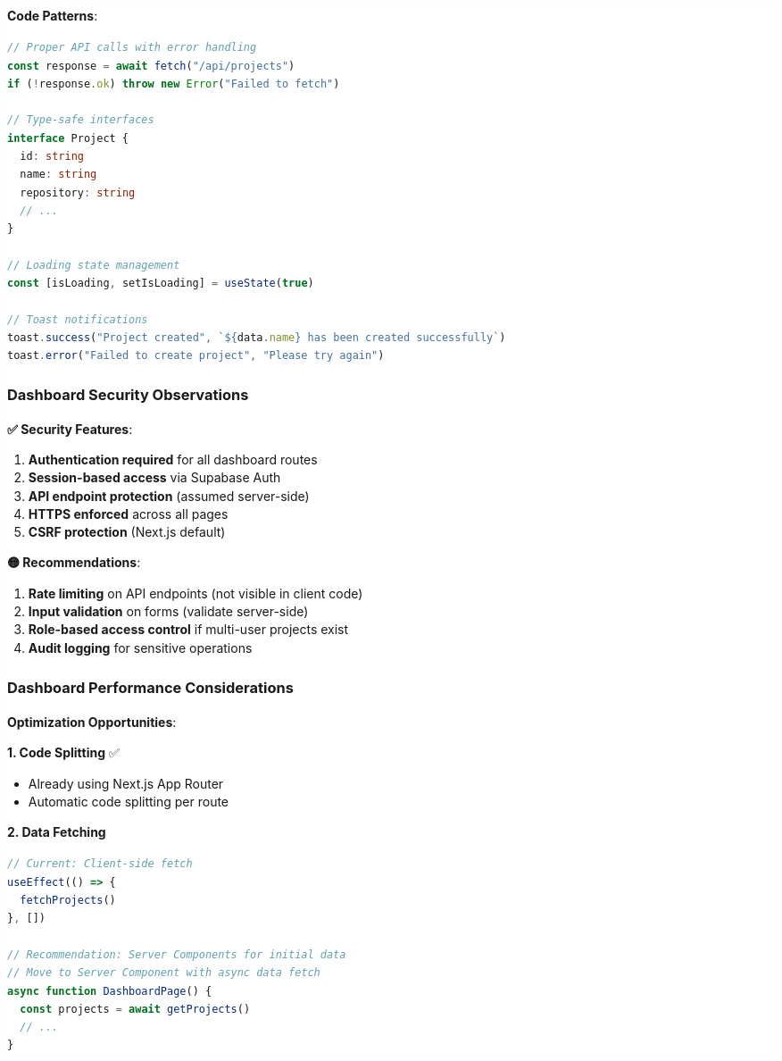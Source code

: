 **Code Patterns**:
```typescript
// Proper API calls with error handling
const response = await fetch("/api/projects")
if (!response.ok) throw new Error("Failed to fetch")

// Type-safe interfaces
interface Project {
  id: string
  name: string
  repository: string
  // ...
}

// Loading state management
const [isLoading, setIsLoading] = useState(true)

// Toast notifications
toast.success("Project created", `${data.name} has been created successfully`)
toast.error("Failed to create project", "Please try again")
```

### Dashboard Security Observations

**✅ Security Features**:
1. **Authentication required** for all dashboard routes
2. **Session-based access** via Supabase Auth
3. **API endpoint protection** (assumed server-side)
4. **HTTPS enforced** across all pages
5. **CSRF protection** (Next.js default)

**🟡 Recommendations**:
1. **Rate limiting** on API endpoints (not visible in client code)
2. **Input validation** on forms (validate server-side)
3. **Role-based access control** if multi-user projects exist
4. **Audit logging** for sensitive operations

### Dashboard Performance Considerations

**Optimization Opportunities**:

**1. Code Splitting** ✅
- Already using Next.js App Router
- Automatic code splitting per route

**2. Data Fetching**
```typescript
// Current: Client-side fetch
useEffect(() => {
  fetchProjects()
}, [])

// Recommendation: Server Components for initial data
// Move to Server Component with async data fetch
async function DashboardPage() {
  const projects = await getProjects()
  // ...
}
```
